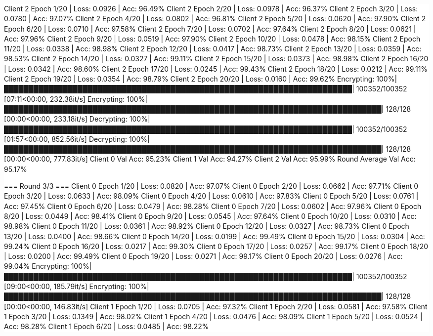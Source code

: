 Client 2 Epoch 1/20 | Loss: 0.0926 | Acc: 96.49%
Client 2 Epoch 2/20 | Loss: 0.0978 | Acc: 96.37%
Client 2 Epoch 3/20 | Loss: 0.0780 | Acc: 97.07%
Client 2 Epoch 4/20 | Loss: 0.0802 | Acc: 96.81%
Client 2 Epoch 5/20 | Loss: 0.0620 | Acc: 97.90%
Client 2 Epoch 6/20 | Loss: 0.0710 | Acc: 97.58%
Client 2 Epoch 7/20 | Loss: 0.0702 | Acc: 97.64%
Client 2 Epoch 8/20 | Loss: 0.0621 | Acc: 97.96%
Client 2 Epoch 9/20 | Loss: 0.0519 | Acc: 97.90%
Client 2 Epoch 10/20 | Loss: 0.0478 | Acc: 98.15%
Client 2 Epoch 11/20 | Loss: 0.0338 | Acc: 98.98%
Client 2 Epoch 12/20 | Loss: 0.0417 | Acc: 98.73%
Client 2 Epoch 13/20 | Loss: 0.0359 | Acc: 98.53%
Client 2 Epoch 14/20 | Loss: 0.0327 | Acc: 99.11%
Client 2 Epoch 15/20 | Loss: 0.0373 | Acc: 98.98%
Client 2 Epoch 16/20 | Loss: 0.0342 | Acc: 98.60%
Client 2 Epoch 17/20 | Loss: 0.0245 | Acc: 99.43%
Client 2 Epoch 18/20 | Loss: 0.0212 | Acc: 99.11%
Client 2 Epoch 19/20 | Loss: 0.0354 | Acc: 98.79%
Client 2 Epoch 20/20 | Loss: 0.0160 | Acc: 99.62%
Encrypting: 100%|███████████████████████████████████████████████████████████████████████| 100352/100352 [07:11<00:00, 232.38it/s]
Encrypting: 100%|█████████████████████████████████████████████████████████████████████████████| 128/128 [00:00<00:00, 233.18it/s] 
Decrypting: 100%|███████████████████████████████████████████████████████████████████████| 100352/100352 [01:57<00:00, 852.56it/s]
Decrypting: 100%|█████████████████████████████████████████████████████████████████████████████| 128/128 [00:00<00:00, 777.83it/s]
Client 0 Val Acc: 95.23%
Client 1 Val Acc: 94.27%
Client 2 Val Acc: 95.99%
Round Average Val Acc: 95.17%

=== Round 3/3 ===
Client 0 Epoch 1/20 | Loss: 0.0820 | Acc: 97.07%
Client 0 Epoch 2/20 | Loss: 0.0662 | Acc: 97.71%
Client 0 Epoch 3/20 | Loss: 0.0633 | Acc: 98.09%
Client 0 Epoch 4/20 | Loss: 0.0610 | Acc: 97.83%
Client 0 Epoch 5/20 | Loss: 0.0761 | Acc: 97.45%
Client 0 Epoch 6/20 | Loss: 0.0479 | Acc: 98.28%
Client 0 Epoch 7/20 | Loss: 0.0602 | Acc: 97.96%
Client 0 Epoch 8/20 | Loss: 0.0449 | Acc: 98.41%
Client 0 Epoch 9/20 | Loss: 0.0545 | Acc: 97.64%
Client 0 Epoch 10/20 | Loss: 0.0310 | Acc: 98.98%
Client 0 Epoch 11/20 | Loss: 0.0361 | Acc: 98.92%
Client 0 Epoch 12/20 | Loss: 0.0327 | Acc: 98.73%
Client 0 Epoch 13/20 | Loss: 0.0400 | Acc: 98.66%
Client 0 Epoch 14/20 | Loss: 0.0199 | Acc: 99.49%
Client 0 Epoch 15/20 | Loss: 0.0304 | Acc: 99.24%
Client 0 Epoch 16/20 | Loss: 0.0217 | Acc: 99.30%
Client 0 Epoch 17/20 | Loss: 0.0257 | Acc: 99.17%
Client 0 Epoch 18/20 | Loss: 0.0200 | Acc: 99.49%
Client 0 Epoch 19/20 | Loss: 0.0271 | Acc: 99.17%
Client 0 Epoch 20/20 | Loss: 0.0276 | Acc: 99.04%
Encrypting: 100%|███████████████████████████████████████████████████████████████████████| 100352/100352 [09:00<00:00, 185.79it/s]
Encrypting: 100%|█████████████████████████████████████████████████████████████████████████████| 128/128 [00:00<00:00, 146.83it/s] 
Client 1 Epoch 1/20 | Loss: 0.0705 | Acc: 97.32%
Client 1 Epoch 2/20 | Loss: 0.0581 | Acc: 97.58%
Client 1 Epoch 3/20 | Loss: 0.1349 | Acc: 98.02%
Client 1 Epoch 4/20 | Loss: 0.0476 | Acc: 98.09%
Client 1 Epoch 5/20 | Loss: 0.0524 | Acc: 98.28%
Client 1 Epoch 6/20 | Loss: 0.0485 | Acc: 98.22%